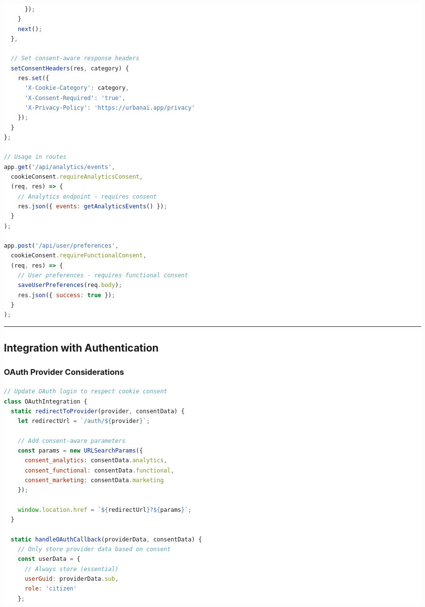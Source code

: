 ```javascript
      });
    }
    next();
  },

  // Set consent-aware response headers
  setConsentHeaders(res, category) {
    res.set({
      'X-Cookie-Category': category,
      'X-Consent-Required': 'true',
      'X-Privacy-Policy': 'https://urbanai.app/privacy'
    });
  }
};

// Usage in routes
app.get('/api/analytics/events', 
  cookieConsent.requireAnalyticsConsent,
  (req, res) => {
    // Analytics endpoint - requires consent
    res.json({ events: getAnalyticsEvents() });
  }
);

app.post('/api/user/preferences',
  cookieConsent.requireFunctionalConsent,
  (req, res) => {
    // User preferences - requires functional consent
    saveUserPreferences(req.body);
    res.json({ success: true });
  }
);
```

---

## Integration with Authentication

### OAuth Provider Considerations

```javascript
// Update OAuth login to respect cookie consent
class OAuthIntegration {
  static redirectToProvider(provider, consentData) {
    let redirectUrl = `/auth/${provider}`;
    
    // Add consent-aware parameters
    const params = new URLSearchParams({
      consent_analytics: consentData.analytics,
      consent_functional: consentData.functional,
      consent_marketing: consentData.marketing
    });
    
    window.location.href = `${redirectUrl}?${params}`;
  }
  
  static handleOAuthCallback(providerData, consentData) {
    // Only store provider data based on consent
    const userData = {
      // Always store (essential)
      userGuid: providerData.sub,
      role: 'citizen'
    };
```